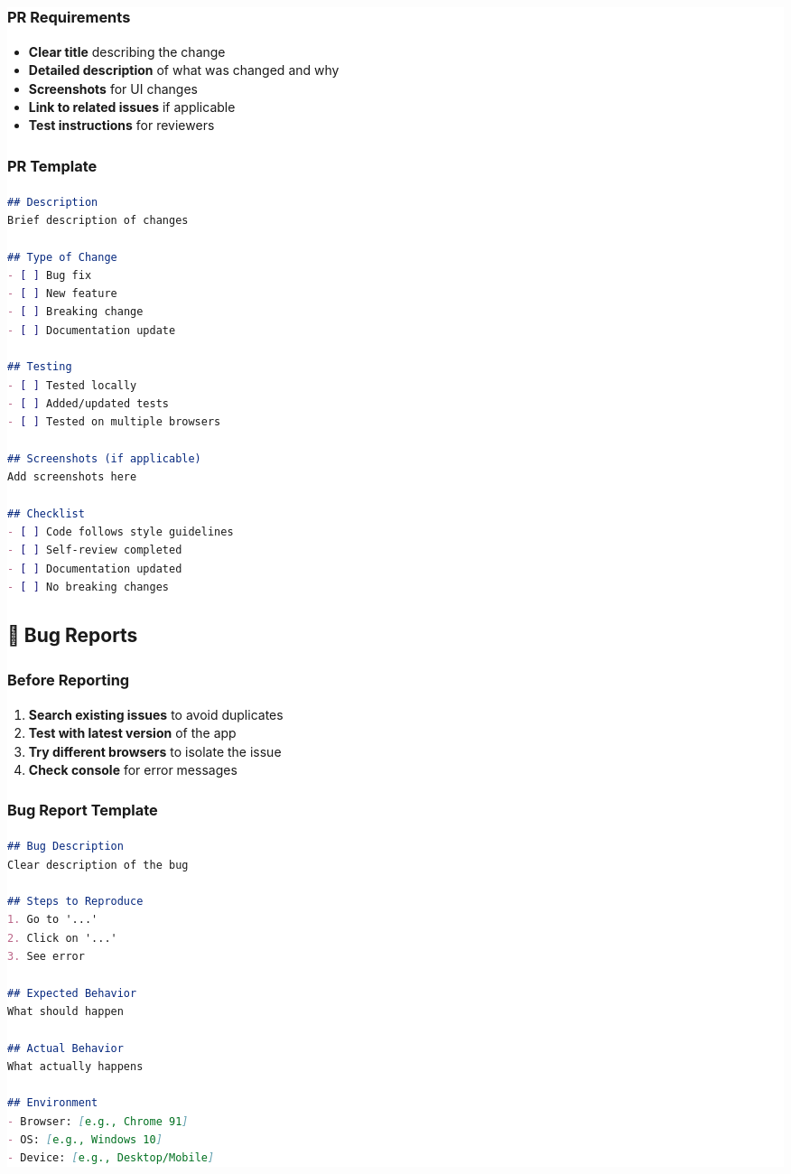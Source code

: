 ### PR Requirements
- **Clear title** describing the change
- **Detailed description** of what was changed and why
- **Screenshots** for UI changes
- **Link to related issues** if applicable
- **Test instructions** for reviewers

### PR Template
```markdown
## Description
Brief description of changes

## Type of Change
- [ ] Bug fix
- [ ] New feature
- [ ] Breaking change
- [ ] Documentation update

## Testing
- [ ] Tested locally
- [ ] Added/updated tests
- [ ] Tested on multiple browsers

## Screenshots (if applicable)
Add screenshots here

## Checklist
- [ ] Code follows style guidelines
- [ ] Self-review completed
- [ ] Documentation updated
- [ ] No breaking changes
```

## 🐛 Bug Reports

### Before Reporting
1. **Search existing issues** to avoid duplicates
2. **Test with latest version** of the app
3. **Try different browsers** to isolate the issue
4. **Check console** for error messages

### Bug Report Template
```markdown
## Bug Description
Clear description of the bug

## Steps to Reproduce
1. Go to '...'
2. Click on '...'
3. See error

## Expected Behavior
What should happen

## Actual Behavior
What actually happens

## Environment
- Browser: [e.g., Chrome 91]
- OS: [e.g., Windows 10]
- Device: [e.g., Desktop/Mobile]

```